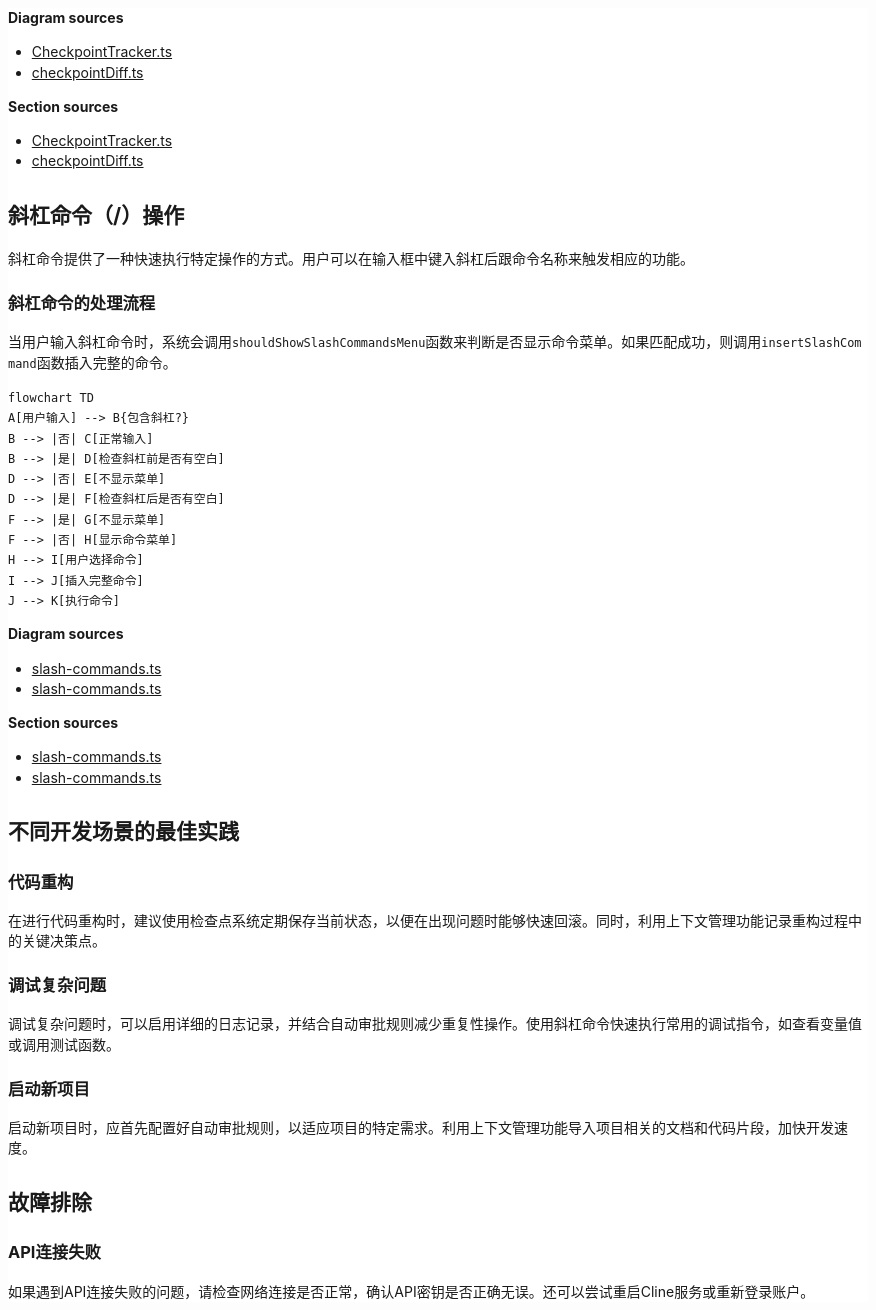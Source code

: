 ```mermaid
```

**Diagram sources**
- [CheckpointTracker.ts](file://src/integrations/checkpoints/CheckpointTracker.ts#L128-L168)
- [checkpointDiff.ts](file://src/core/controller/checkpoints/checkpointDiff.ts#L0-L8)

**Section sources**
- [CheckpointTracker.ts](file://src/integrations/checkpoints/CheckpointTracker.ts#L128-L168)
- [checkpointDiff.ts](file://src/core/controller/checkpoints/checkpointDiff.ts#L0-L8)

## 斜杠命令（/）操作
斜杠命令提供了一种快速执行特定操作的方式。用户可以在输入框中键入斜杠后跟命令名称来触发相应的功能。

### 斜杠命令的处理流程
当用户输入斜杠命令时，系统会调用`shouldShowSlashCommandsMenu`函数来判断是否显示命令菜单。如果匹配成功，则调用`insertSlashCommand`函数插入完整的命令。

```mermaid
flowchart TD
A[用户输入] --> B{包含斜杠?}
B --> |否| C[正常输入]
B --> |是| D[检查斜杠前是否有空白]
D --> |否| E[不显示菜单]
D --> |是| F[检查斜杠后是否有空白]
F --> |是| G[不显示菜单]
F --> |否| H[显示命令菜单]
H --> I[用户选择命令]
I --> J[插入完整命令]
J --> K[执行命令]
```

**Diagram sources**
- [slash-commands.ts](file://webview-ui/src/utils/slash-commands.ts#L93-L135)
- [slash-commands.ts](file://webview-ui/src/utils/slash-commands.ts#L129-L174)

**Section sources**
- [slash-commands.ts](file://webview-ui/src/utils/slash-commands.ts#L93-L135)
- [slash-commands.ts](file://webview-ui/src/utils/slash-commands.ts#L129-L174)

## 不同开发场景的最佳实践
### 代码重构
在进行代码重构时，建议使用检查点系统定期保存当前状态，以便在出现问题时能够快速回滚。同时，利用上下文管理功能记录重构过程中的关键决策点。

### 调试复杂问题
调试复杂问题时，可以启用详细的日志记录，并结合自动审批规则减少重复性操作。使用斜杠命令快速执行常用的调试指令，如查看变量值或调用测试函数。

### 启动新项目
启动新项目时，应首先配置好自动审批规则，以适应项目的特定需求。利用上下文管理功能导入项目相关的文档和代码片段，加快开发速度。

## 故障排除
### API连接失败
如果遇到API连接失败的问题，请检查网络连接是否正常，确认API密钥是否正确无误。还可以尝试重启Cline服务或重新登录账户。
